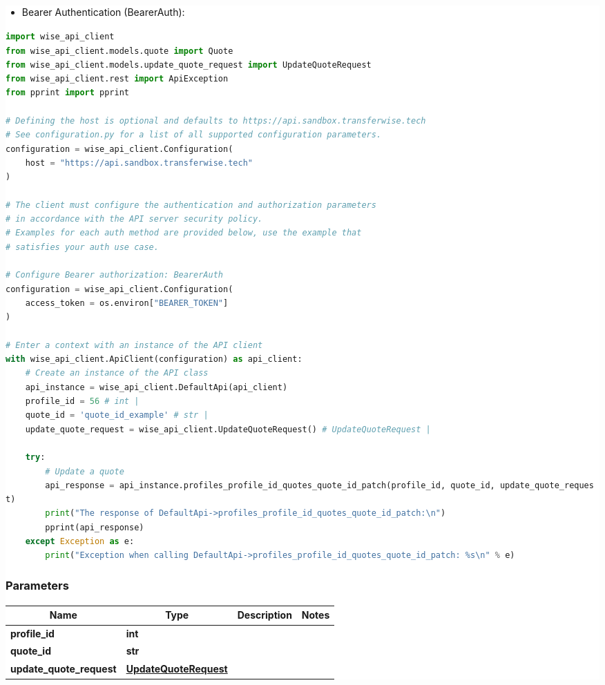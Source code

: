 * Bearer Authentication (BearerAuth):

```python
import wise_api_client
from wise_api_client.models.quote import Quote
from wise_api_client.models.update_quote_request import UpdateQuoteRequest
from wise_api_client.rest import ApiException
from pprint import pprint

# Defining the host is optional and defaults to https://api.sandbox.transferwise.tech
# See configuration.py for a list of all supported configuration parameters.
configuration = wise_api_client.Configuration(
    host = "https://api.sandbox.transferwise.tech"
)

# The client must configure the authentication and authorization parameters
# in accordance with the API server security policy.
# Examples for each auth method are provided below, use the example that
# satisfies your auth use case.

# Configure Bearer authorization: BearerAuth
configuration = wise_api_client.Configuration(
    access_token = os.environ["BEARER_TOKEN"]
)

# Enter a context with an instance of the API client
with wise_api_client.ApiClient(configuration) as api_client:
    # Create an instance of the API class
    api_instance = wise_api_client.DefaultApi(api_client)
    profile_id = 56 # int | 
    quote_id = 'quote_id_example' # str | 
    update_quote_request = wise_api_client.UpdateQuoteRequest() # UpdateQuoteRequest | 

    try:
        # Update a quote
        api_response = api_instance.profiles_profile_id_quotes_quote_id_patch(profile_id, quote_id, update_quote_request)
        print("The response of DefaultApi->profiles_profile_id_quotes_quote_id_patch:\n")
        pprint(api_response)
    except Exception as e:
        print("Exception when calling DefaultApi->profiles_profile_id_quotes_quote_id_patch: %s\n" % e)
```



### Parameters


Name | Type | Description  | Notes
------------- | ------------- | ------------- | -------------
 **profile_id** | **int**|  | 
 **quote_id** | **str**|  | 
 **update_quote_request** | [**UpdateQuoteRequest**](UpdateQuoteRequest.md)|  | 
